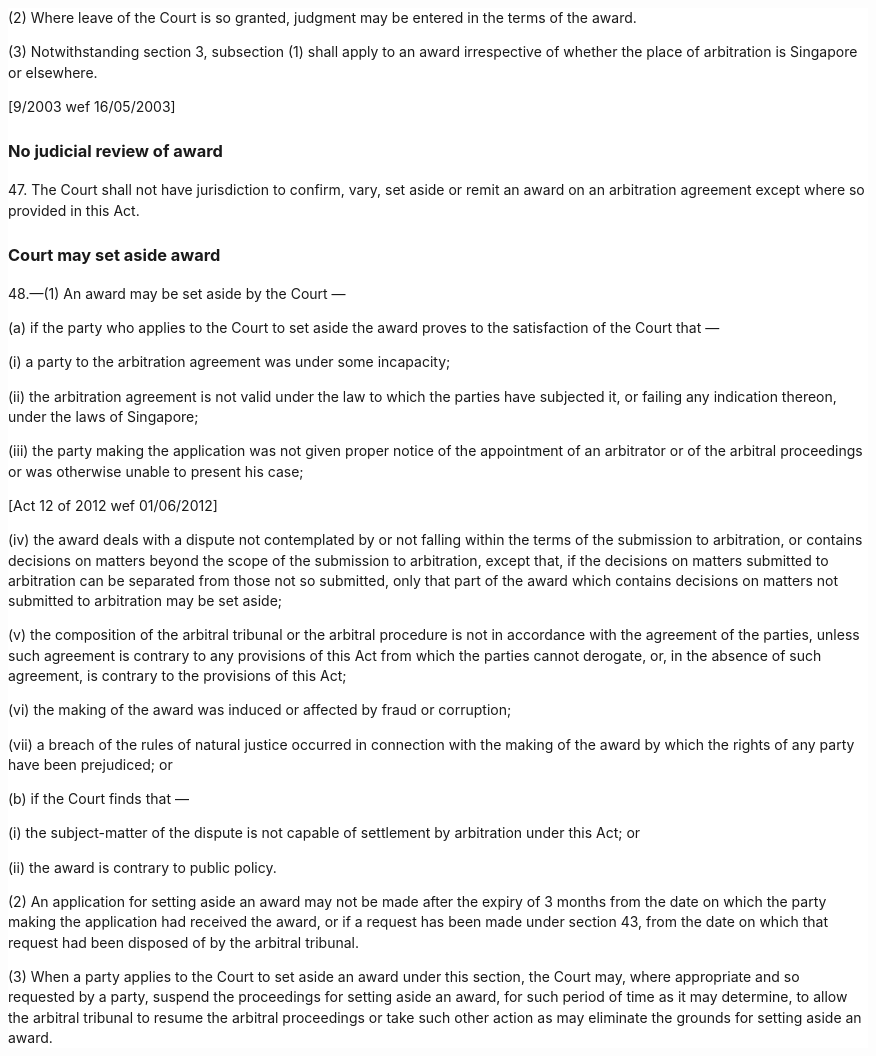 (2) Where leave of the Court is so granted, judgment may be entered in the terms of the award.

(3) Notwithstanding section 3, subsection (1) shall apply to an award irrespective of whether the place of arbitration is Singapore or elsewhere.

[9/2003 wef 16/05/2003]

### No judicial review of award

47\. The Court shall not have jurisdiction to confirm, vary, set aside or remit an award on an arbitration agreement except where so provided in this Act.

### Court may set aside award

48\.—(1) An award may be set aside by the Court —

(a) if the party who applies to the Court to set aside the award proves to the satisfaction of the Court that —

(i) a party to the arbitration agreement was under some incapacity;

(ii) the arbitration agreement is not valid under the law to which the parties have subjected it, or failing any indication thereon, under the laws of Singapore;

(iii) the party making the application was not given proper notice of the appointment of an arbitrator or of the arbitral proceedings or was otherwise unable to present his case;

[Act 12 of 2012 wef 01/06/2012]

(iv) the award deals with a dispute not contemplated by or not falling within the terms of the submission to arbitration, or contains decisions on matters beyond the scope of the submission to arbitration, except that, if the decisions on matters submitted to arbitration can be separated from those not so submitted, only that part of the award which contains decisions on matters not submitted to arbitration may be set aside;

(v) the composition of the arbitral tribunal or the arbitral procedure is not in accordance with the agreement of the parties, unless such agreement is contrary to any provisions of this Act from which the parties cannot derogate, or, in the absence of such agreement, is contrary to the provisions of this Act;

(vi) the making of the award was induced or affected by fraud or corruption;

(vii) a breach of the rules of natural justice occurred in connection with the making of the award by which the rights of any party have been prejudiced; or

(b) if the Court finds that —

(i) the subject-matter of the dispute is not capable of settlement by arbitration under this Act; or

(ii) the award is contrary to public policy.

(2) An application for setting aside an award may not be made after the expiry of 3 months from the date on which the party making the application had received the award, or if a request has been made under section 43, from the date on which that request had been disposed of by the arbitral tribunal.

(3) When a party applies to the Court to set aside an award under this section, the Court may, where appropriate and so requested by a party, suspend the proceedings for setting aside an award, for such period of time as it may determine, to allow the arbitral tribunal to resume the arbitral proceedings or take such other action as may eliminate the grounds for setting aside an award.
